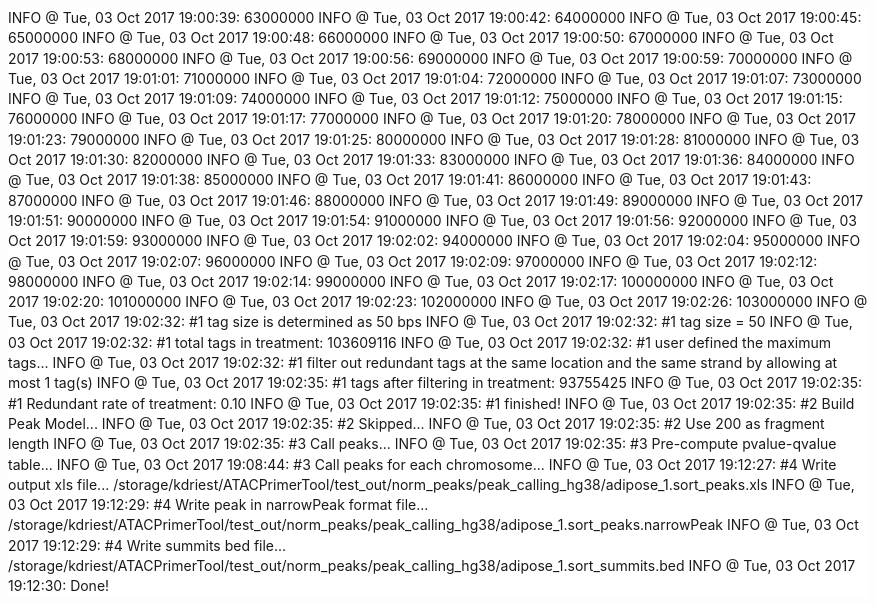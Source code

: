 INFO  @ Tue, 03 Oct 2017 19:00:39:  63000000 
INFO  @ Tue, 03 Oct 2017 19:00:42:  64000000 
INFO  @ Tue, 03 Oct 2017 19:00:45:  65000000 
INFO  @ Tue, 03 Oct 2017 19:00:48:  66000000 
INFO  @ Tue, 03 Oct 2017 19:00:50:  67000000 
INFO  @ Tue, 03 Oct 2017 19:00:53:  68000000 
INFO  @ Tue, 03 Oct 2017 19:00:56:  69000000 
INFO  @ Tue, 03 Oct 2017 19:00:59:  70000000 
INFO  @ Tue, 03 Oct 2017 19:01:01:  71000000 
INFO  @ Tue, 03 Oct 2017 19:01:04:  72000000 
INFO  @ Tue, 03 Oct 2017 19:01:07:  73000000 
INFO  @ Tue, 03 Oct 2017 19:01:09:  74000000 
INFO  @ Tue, 03 Oct 2017 19:01:12:  75000000 
INFO  @ Tue, 03 Oct 2017 19:01:15:  76000000 
INFO  @ Tue, 03 Oct 2017 19:01:17:  77000000 
INFO  @ Tue, 03 Oct 2017 19:01:20:  78000000 
INFO  @ Tue, 03 Oct 2017 19:01:23:  79000000 
INFO  @ Tue, 03 Oct 2017 19:01:25:  80000000 
INFO  @ Tue, 03 Oct 2017 19:01:28:  81000000 
INFO  @ Tue, 03 Oct 2017 19:01:30:  82000000 
INFO  @ Tue, 03 Oct 2017 19:01:33:  83000000 
INFO  @ Tue, 03 Oct 2017 19:01:36:  84000000 
INFO  @ Tue, 03 Oct 2017 19:01:38:  85000000 
INFO  @ Tue, 03 Oct 2017 19:01:41:  86000000 
INFO  @ Tue, 03 Oct 2017 19:01:43:  87000000 
INFO  @ Tue, 03 Oct 2017 19:01:46:  88000000 
INFO  @ Tue, 03 Oct 2017 19:01:49:  89000000 
INFO  @ Tue, 03 Oct 2017 19:01:51:  90000000 
INFO  @ Tue, 03 Oct 2017 19:01:54:  91000000 
INFO  @ Tue, 03 Oct 2017 19:01:56:  92000000 
INFO  @ Tue, 03 Oct 2017 19:01:59:  93000000 
INFO  @ Tue, 03 Oct 2017 19:02:02:  94000000 
INFO  @ Tue, 03 Oct 2017 19:02:04:  95000000 
INFO  @ Tue, 03 Oct 2017 19:02:07:  96000000 
INFO  @ Tue, 03 Oct 2017 19:02:09:  97000000 
INFO  @ Tue, 03 Oct 2017 19:02:12:  98000000 
INFO  @ Tue, 03 Oct 2017 19:02:14:  99000000 
INFO  @ Tue, 03 Oct 2017 19:02:17:  100000000 
INFO  @ Tue, 03 Oct 2017 19:02:20:  101000000 
INFO  @ Tue, 03 Oct 2017 19:02:23:  102000000 
INFO  @ Tue, 03 Oct 2017 19:02:26:  103000000 
INFO  @ Tue, 03 Oct 2017 19:02:32: #1 tag size is determined as 50 bps 
INFO  @ Tue, 03 Oct 2017 19:02:32: #1 tag size = 50 
INFO  @ Tue, 03 Oct 2017 19:02:32: #1  total tags in treatment: 103609116 
INFO  @ Tue, 03 Oct 2017 19:02:32: #1 user defined the maximum tags... 
INFO  @ Tue, 03 Oct 2017 19:02:32: #1 filter out redundant tags at the same location and the same strand by allowing at most 1 tag(s) 
INFO  @ Tue, 03 Oct 2017 19:02:35: #1  tags after filtering in treatment: 93755425 
INFO  @ Tue, 03 Oct 2017 19:02:35: #1  Redundant rate of treatment: 0.10 
INFO  @ Tue, 03 Oct 2017 19:02:35: #1 finished! 
INFO  @ Tue, 03 Oct 2017 19:02:35: #2 Build Peak Model... 
INFO  @ Tue, 03 Oct 2017 19:02:35: #2 Skipped... 
INFO  @ Tue, 03 Oct 2017 19:02:35: #2 Use 200 as fragment length 
INFO  @ Tue, 03 Oct 2017 19:02:35: #3 Call peaks... 
INFO  @ Tue, 03 Oct 2017 19:02:35: #3 Pre-compute pvalue-qvalue table... 
INFO  @ Tue, 03 Oct 2017 19:08:44: #3 Call peaks for each chromosome... 
INFO  @ Tue, 03 Oct 2017 19:12:27: #4 Write output xls file... /storage/kdriest/ATACPrimerTool/test_out/norm_peaks/peak_calling_hg38/adipose_1.sort_peaks.xls 
INFO  @ Tue, 03 Oct 2017 19:12:29: #4 Write peak in narrowPeak format file... /storage/kdriest/ATACPrimerTool/test_out/norm_peaks/peak_calling_hg38/adipose_1.sort_peaks.narrowPeak 
INFO  @ Tue, 03 Oct 2017 19:12:29: #4 Write summits bed file... /storage/kdriest/ATACPrimerTool/test_out/norm_peaks/peak_calling_hg38/adipose_1.sort_summits.bed 
INFO  @ Tue, 03 Oct 2017 19:12:30: Done! 
</pre>